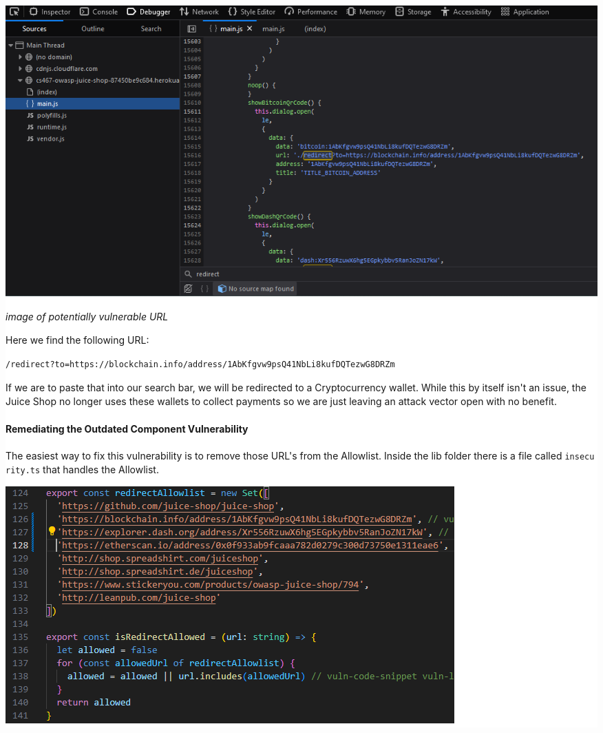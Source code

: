 ![alt text](image.png)

_image of potentially vulnerable URL_


Here we find the following URL:
```
/redirect?to=https://blockchain.info/address/1AbKfgvw9psQ41NbLi8kufDQTezwG8DRZm
```

If we are to paste that into our search bar, we will be redirected to a Cryptocurrency wallet. While this by itself isn't an issue, the Juice Shop no longer uses these wallets to collect payments so we are just leaving an attack vector open with no benefit.

#### Remediating the Outdated Component Vulnerability

The easiest way to fix this vulnerability is to remove those URL's from the Allowlist. Inside the lib folder there is a file called `insecurity.ts` that handles the Allowlist.

![alt text](image-1.png)
